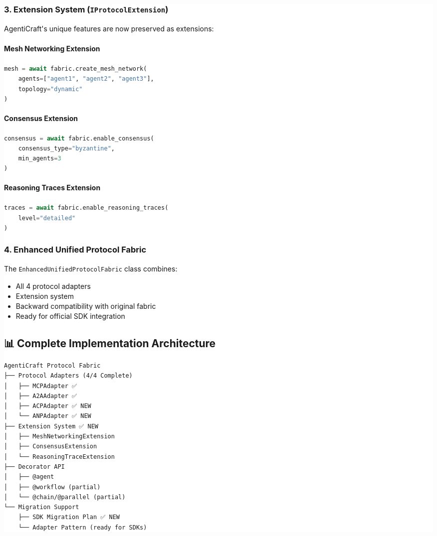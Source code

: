 ### 3. **Extension System** (`IProtocolExtension`)
AgentiCraft's unique features are now preserved as extensions:

#### Mesh Networking Extension
```python
mesh = await fabric.create_mesh_network(
    agents=["agent1", "agent2", "agent3"],
    topology="dynamic"
)
```

#### Consensus Extension
```python
consensus = await fabric.enable_consensus(
    consensus_type="byzantine",
    min_agents=3
)
```

#### Reasoning Traces Extension
```python
traces = await fabric.enable_reasoning_traces(
    level="detailed"
)
```

### 4. **Enhanced Unified Protocol Fabric**
The `EnhancedUnifiedProtocolFabric` class combines:
- All 4 protocol adapters
- Extension system
- Backward compatibility with original fabric
- Ready for official SDK integration

## 📊 Complete Implementation Architecture

```
AgentiCraft Protocol Fabric
├── Protocol Adapters (4/4 Complete)
│   ├── MCPAdapter ✅
│   ├── A2AAdapter ✅ 
│   ├── ACPAdapter ✅ NEW
│   └── ANPAdapter ✅ NEW
├── Extension System ✅ NEW
│   ├── MeshNetworkingExtension
│   ├── ConsensusExtension
│   └── ReasoningTraceExtension
├── Decorator API
│   ├── @agent
│   ├── @workflow (partial)
│   └── @chain/@parallel (partial)
└── Migration Support
    ├── SDK Migration Plan ✅ NEW
    └── Adapter Pattern (ready for SDKs)
```
